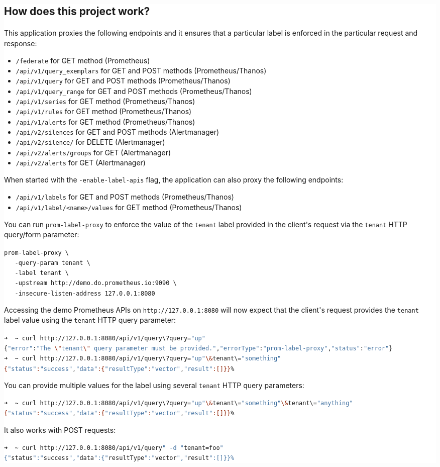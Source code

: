 ## How does this project work?

This application proxies the following endpoints and it ensures that a particular label is enforced in the particular request and response:

* `/federate` for GET method (Prometheus)
* `/api/v1/query_exemplars` for GET and POST methods (Prometheus/Thanos)
* `/api/v1/query` for GET and POST methods (Prometheus/Thanos)
* `/api/v1/query_range` for GET and POST methods (Prometheus/Thanos)
* `/api/v1/series` for GET method (Prometheus/Thanos)
* `/api/v1/rules` for GET method (Prometheus/Thanos)
* `/api/v1/alerts` for GET method (Prometheus/Thanos)
* `/api/v2/silences` for GET and POST methods (Alertmanager)
* `/api/v2/silence/` for DELETE (Alertmanager)
* `/api/v2/alerts/groups` for GET (Alertmanager)
* `/api/v2/alerts` for GET (Alertmanager)

When started with the `-enable-label-apis` flag, the application can also proxy the following endpoints:

* `/api/v1/labels` for GET and POST methods (Prometheus/Thanos)
* `/api/v1/label/<name>/values` for GET method (Prometheus/Thanos)

You can run `prom-label-proxy` to enforce the value of the `tenant` label
provided in the client's request via the `tenant` HTTP query/form parameter:

```
prom-label-proxy \
   -query-param tenant \
   -label tenant \
   -upstream http://demo.do.prometheus.io:9090 \
   -insecure-listen-address 127.0.0.1:8080
```

Accessing the demo Prometheus APIs on `http://127.0.0.1:8080` will now expect
that the client's request provides the `tenant` label value using the `tenant`
HTTP query parameter:

```bash
➜  ~ curl http://127.0.0.1:8080/api/v1/query\?query="up"
{"error":"The \"tenant\" query parameter must be provided.","errorType":"prom-label-proxy","status":"error"}
➜  ~ curl http://127.0.0.1:8080/api/v1/query\?query="up"\&tenant\="something"
{"status":"success","data":{"resultType":"vector","result":[]}}%
```

You can provide multiple values for the label using several `tenant` HTTP query parameters:

```bash
➜  ~ curl http://127.0.0.1:8080/api/v1/query\?query="up"\&tenant\="something"\&tenant\="anything"
{"status":"success","data":{"resultType":"vector","result":[]}}%
```

It also works with POST requests:

```bash
➜  ~ curl http://127.0.0.1:8080/api/v1/query" -d "tenant=foo"
{"status":"success","data":{"resultType":"vector","result":[]}}%
```
